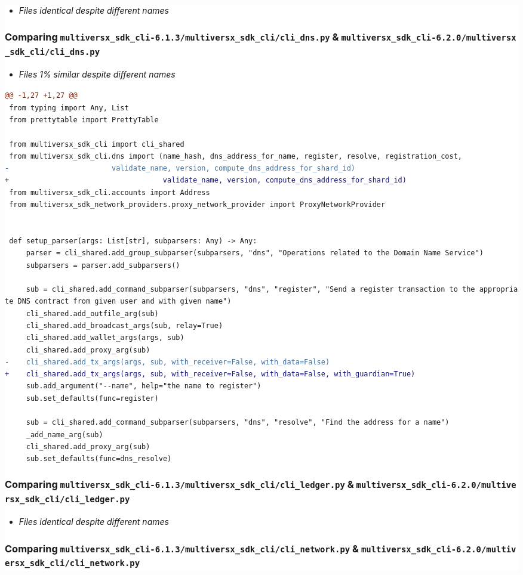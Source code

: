  * *Files identical despite different names*

### Comparing `multiversx_sdk_cli-6.1.3/multiversx_sdk_cli/cli_dns.py` & `multiversx_sdk_cli-6.2.0/multiversx_sdk_cli/cli_dns.py`

 * *Files 1% similar despite different names*

```diff
@@ -1,27 +1,27 @@
 from typing import Any, List
 from prettytable import PrettyTable
 
 from multiversx_sdk_cli import cli_shared
 from multiversx_sdk_cli.dns import (name_hash, dns_address_for_name, register, resolve, registration_cost,
-                        validate_name, version, compute_dns_address_for_shard_id)
+                                    validate_name, version, compute_dns_address_for_shard_id)
 from multiversx_sdk_cli.accounts import Address
 from multiversx_sdk_network_providers.proxy_network_provider import ProxyNetworkProvider
 
 
 def setup_parser(args: List[str], subparsers: Any) -> Any:
     parser = cli_shared.add_group_subparser(subparsers, "dns", "Operations related to the Domain Name Service")
     subparsers = parser.add_subparsers()
 
     sub = cli_shared.add_command_subparser(subparsers, "dns", "register", "Send a register transaction to the appropriate DNS contract from given user and with given name")
     cli_shared.add_outfile_arg(sub)
     cli_shared.add_broadcast_args(sub, relay=True)
     cli_shared.add_wallet_args(args, sub)
     cli_shared.add_proxy_arg(sub)
-    cli_shared.add_tx_args(args, sub, with_receiver=False, with_data=False)
+    cli_shared.add_tx_args(args, sub, with_receiver=False, with_data=False, with_guardian=True)
     sub.add_argument("--name", help="the name to register")
     sub.set_defaults(func=register)
 
     sub = cli_shared.add_command_subparser(subparsers, "dns", "resolve", "Find the address for a name")
     _add_name_arg(sub)
     cli_shared.add_proxy_arg(sub)
     sub.set_defaults(func=dns_resolve)
```

### Comparing `multiversx_sdk_cli-6.1.3/multiversx_sdk_cli/cli_ledger.py` & `multiversx_sdk_cli-6.2.0/multiversx_sdk_cli/cli_ledger.py`

 * *Files identical despite different names*

### Comparing `multiversx_sdk_cli-6.1.3/multiversx_sdk_cli/cli_network.py` & `multiversx_sdk_cli-6.2.0/multiversx_sdk_cli/cli_network.py`
